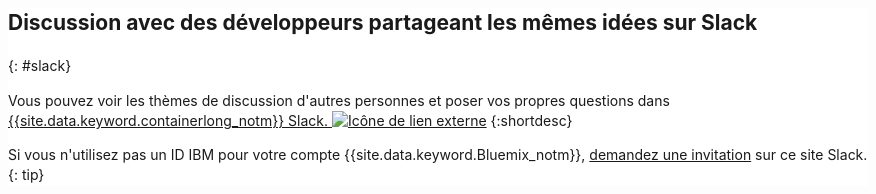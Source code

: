 ## Discussion avec des développeurs partageant les mêmes idées sur Slack
{: #slack}

Vous pouvez voir les thèmes de discussion d'autres personnes et poser vos propres questions dans [{{site.data.keyword.containerlong_notm}} Slack. ![Icône de lien externe](../icons/launch-glyph.svg "Icône de lien externe")](https://ibm-container-service.slack.com)
{:shortdesc}

Si vous n'utilisez pas un ID IBM pour votre compte {{site.data.keyword.Bluemix_notm}}, [demandez une invitation](https://bxcs-slack-invite.mybluemix.net/) sur ce site Slack.
{: tip}

